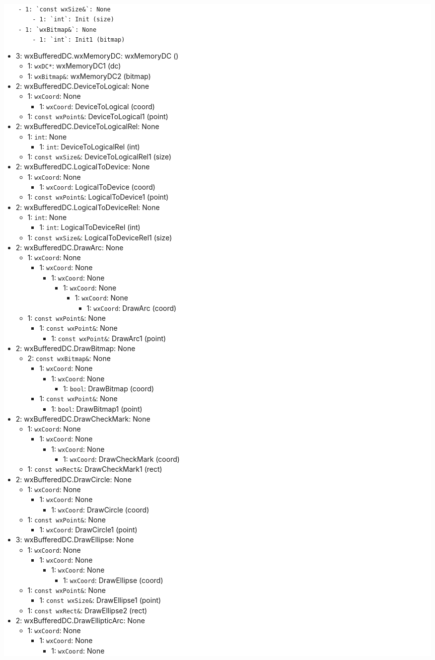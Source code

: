         - 1: `const wxSize&`: None 
            - 1: `int`: Init (size)
        - 1: `wxBitmap&`: None 
            - 1: `int`: Init1 (bitmap)
- 3: wxBufferedDC.wxMemoryDC: wxMemoryDC ()
    - 1: `wxDC*`: wxMemoryDC1 (dc)
    - 1: `wxBitmap&`: wxMemoryDC2 (bitmap)
- 2: wxBufferedDC.DeviceToLogical: None 
    - 1: `wxCoord`: None 
        - 1: `wxCoord`: DeviceToLogical (coord)
    - 1: `const wxPoint&`: DeviceToLogical1 (point)
- 2: wxBufferedDC.DeviceToLogicalRel: None 
    - 1: `int`: None 
        - 1: `int`: DeviceToLogicalRel (int)
    - 1: `const wxSize&`: DeviceToLogicalRel1 (size)
- 2: wxBufferedDC.LogicalToDevice: None 
    - 1: `wxCoord`: None 
        - 1: `wxCoord`: LogicalToDevice (coord)
    - 1: `const wxPoint&`: LogicalToDevice1 (point)
- 2: wxBufferedDC.LogicalToDeviceRel: None 
    - 1: `int`: None 
        - 1: `int`: LogicalToDeviceRel (int)
    - 1: `const wxSize&`: LogicalToDeviceRel1 (size)
- 2: wxBufferedDC.DrawArc: None 
    - 1: `wxCoord`: None 
        - 1: `wxCoord`: None 
            - 1: `wxCoord`: None 
                - 1: `wxCoord`: None 
                    - 1: `wxCoord`: None 
                        - 1: `wxCoord`: DrawArc (coord)
    - 1: `const wxPoint&`: None 
        - 1: `const wxPoint&`: None 
            - 1: `const wxPoint&`: DrawArc1 (point)
- 2: wxBufferedDC.DrawBitmap: None 
    - 2: `const wxBitmap&`: None 
        - 1: `wxCoord`: None 
            - 1: `wxCoord`: None 
                - 1: `bool`: DrawBitmap (coord)
        - 1: `const wxPoint&`: None 
            - 1: `bool`: DrawBitmap1 (point)
- 2: wxBufferedDC.DrawCheckMark: None 
    - 1: `wxCoord`: None 
        - 1: `wxCoord`: None 
            - 1: `wxCoord`: None 
                - 1: `wxCoord`: DrawCheckMark (coord)
    - 1: `const wxRect&`: DrawCheckMark1 (rect)
- 2: wxBufferedDC.DrawCircle: None 
    - 1: `wxCoord`: None 
        - 1: `wxCoord`: None 
            - 1: `wxCoord`: DrawCircle (coord)
    - 1: `const wxPoint&`: None 
        - 1: `wxCoord`: DrawCircle1 (point)
- 3: wxBufferedDC.DrawEllipse: None 
    - 1: `wxCoord`: None 
        - 1: `wxCoord`: None 
            - 1: `wxCoord`: None 
                - 1: `wxCoord`: DrawEllipse (coord)
    - 1: `const wxPoint&`: None 
        - 1: `const wxSize&`: DrawEllipse1 (point)
    - 1: `const wxRect&`: DrawEllipse2 (rect)
- 2: wxBufferedDC.DrawEllipticArc: None 
    - 1: `wxCoord`: None 
        - 1: `wxCoord`: None 
            - 1: `wxCoord`: None 